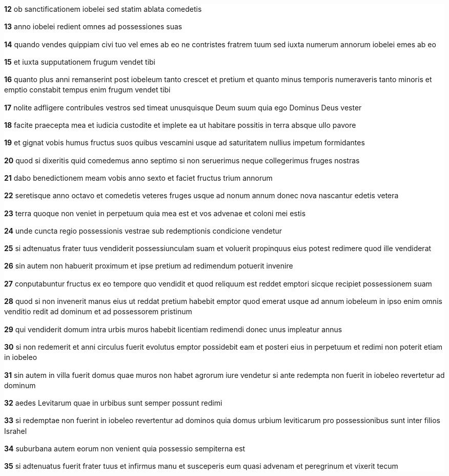**12** ob sanctificationem iobelei sed statim ablata comedetis

**13** anno iobelei redient omnes ad possessiones suas

**14** quando vendes quippiam civi tuo vel emes ab eo ne contristes fratrem tuum sed iuxta numerum annorum iobelei emes ab eo

**15** et iuxta supputationem frugum vendet tibi

**16** quanto plus anni remanserint post iobeleum tanto crescet et pretium et quanto minus temporis numeraveris tanto minoris et emptio constabit tempus enim frugum vendet tibi

**17** nolite adfligere contribules vestros sed timeat unusquisque Deum suum quia ego Dominus Deus vester

**18** facite praecepta mea et iudicia custodite et implete ea ut habitare possitis in terra absque ullo pavore

**19** et gignat vobis humus fructus suos quibus vescamini usque ad saturitatem nullius impetum formidantes

**20** quod si dixeritis quid comedemus anno septimo si non seruerimus neque collegerimus fruges nostras

**21** dabo benedictionem meam vobis anno sexto et faciet fructus trium annorum

**22** seretisque anno octavo et comedetis veteres fruges usque ad nonum annum donec nova nascantur edetis vetera

**23** terra quoque non veniet in perpetuum quia mea est et vos advenae et coloni mei estis

**24** unde cuncta regio possessionis vestrae sub redemptionis condicione vendetur

**25** si adtenuatus frater tuus vendiderit possessiunculam suam et voluerit propinquus eius potest redimere quod ille vendiderat

**26** sin autem non habuerit proximum et ipse pretium ad redimendum potuerit invenire

**27** conputabuntur fructus ex eo tempore quo vendidit et quod reliquum est reddet emptori sicque recipiet possessionem suam

**28** quod si non invenerit manus eius ut reddat pretium habebit emptor quod emerat usque ad annum iobeleum in ipso enim omnis venditio redit ad dominum et ad possessorem pristinum

**29** qui vendiderit domum intra urbis muros habebit licentiam redimendi donec unus impleatur annus

**30** si non redemerit et anni circulus fuerit evolutus emptor possidebit eam et posteri eius in perpetuum et redimi non poterit etiam in iobeleo

**31** sin autem in villa fuerit domus quae muros non habet agrorum iure vendetur si ante redempta non fuerit in iobeleo revertetur ad dominum

**32** aedes Levitarum quae in urbibus sunt semper possunt redimi

**33** si redemptae non fuerint in iobeleo revertentur ad dominos quia domus urbium leviticarum pro possessionibus sunt inter filios Israhel

**34** suburbana autem eorum non venient quia possessio sempiterna est

**35** si adtenuatus fuerit frater tuus et infirmus manu et susceperis eum quasi advenam et peregrinum et vixerit tecum
